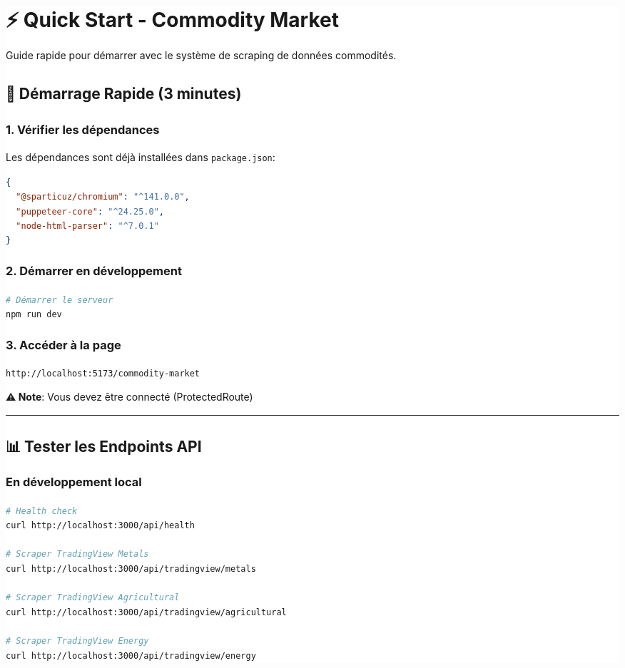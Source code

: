 # ⚡ Quick Start - Commodity Market

Guide rapide pour démarrer avec le système de scraping de données commodités.

## 🚀 Démarrage Rapide (3 minutes)

### 1. Vérifier les dépendances

Les dépendances sont déjà installées dans `package.json`:
```json
{
  "@sparticuz/chromium": "^141.0.0",
  "puppeteer-core": "^24.25.0",
  "node-html-parser": "^7.0.1"
}
```

### 2. Démarrer en développement

```bash
# Démarrer le serveur
npm run dev
```

### 3. Accéder à la page

```
http://localhost:5173/commodity-market
```

**⚠️ Note**: Vous devez être connecté (ProtectedRoute)

---

## 📊 Tester les Endpoints API

### En développement local

```bash
# Health check
curl http://localhost:3000/api/health

# Scraper TradingView Metals
curl http://localhost:3000/api/tradingview/metals

# Scraper TradingView Agricultural
curl http://localhost:3000/api/tradingview/agricultural

# Scraper TradingView Energy
curl http://localhost:3000/api/tradingview/energy
```
